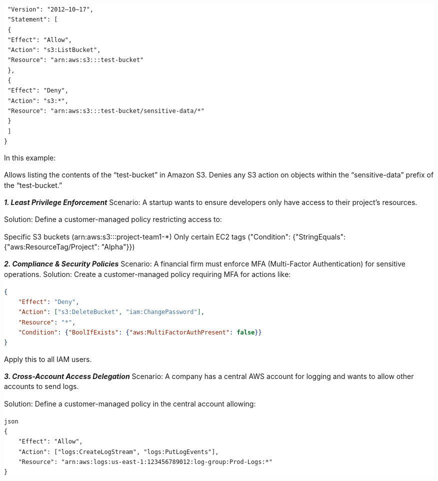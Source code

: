 ```{
 "Version": "2012–10–17",
 "Statement": [
 {
 "Effect": "Allow",
 "Action": "s3:ListBucket",
 "Resource": "arn:aws:s3:::test-bucket"
 },
 {
 "Effect": "Deny",
 "Action": "s3:*",
 "Resource": "arn:aws:s3:::test-bucket/sensitive-data/*"
 }
 ]
}

```

In this example:

Allows listing the contents of the “test-bucket” in Amazon S3.
Denies any S3 action on objects within the “sensitive-data” prefix of the “test-bucket.”

***1. Least Privilege Enforcement***
Scenario: A startup wants to ensure developers only have access to their project’s resources.

Solution:
Define a customer-managed policy restricting access to:

Specific S3 buckets (arn:aws:s3:::project-team1-*)
Only certain EC2 tags ("Condition": {"StringEquals": {"aws:ResourceTag/Project": "Alpha"}})

***2. Compliance & Security Policies***
Scenario: A financial firm must enforce MFA (Multi-Factor Authentication) for sensitive operations.
Solution:
Create a customer-managed policy requiring MFA for actions like:

```json
{
    "Effect": "Deny",
    "Action": ["s3:DeleteBucket", "iam:ChangePassword"],
    "Resource": "*",
    "Condition": {"BoolIfExists": {"aws:MultiFactorAuthPresent": false}}
}
```


Apply this to all IAM users.

***3. Cross-Account Access Delegation***
Scenario: A company has a central AWS account for logging and wants to allow other accounts to send logs.

Solution:
Define a customer-managed policy in the central account allowing:

```
json
{
    "Effect": "Allow",
    "Action": ["logs:CreateLogStream", "logs:PutLogEvents"],
    "Resource": "arn:aws:logs:us-east-1:123456789012:log-group:Prod-Logs:*"
}
```
